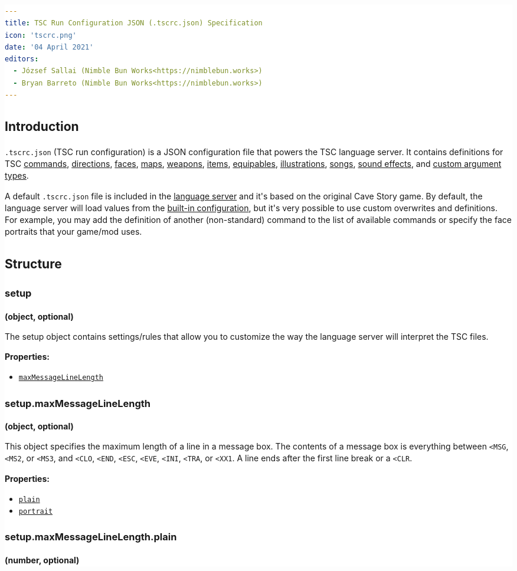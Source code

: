 ```yaml
---
title: TSC Run Configuration JSON (.tscrc.json) Specification
icon: 'tscrc.png'
date: '04 April 2021'
editors:
  - József Sallai (Nimble Bun Works<https://nimblebun.works>)
  - Bryan Barreto (Nimble Bun Works<https://nimblebun.works>)
---
```


## Introduction

`.tscrc.json` (TSC run configuration) is a JSON configuration file that powers the TSC language server. It contains definitions for TSC [commands](#tsc-definition), [directions](#directions), [faces](#faces), [maps](#maps), [weapons](#weapons), [items](#items), [equipables](#equipables), [illustrations](#illustrations), [songs](#songs), [sound effects](#sfx), and [custom argument types](#custom).

A default `.tscrc.json` file is included in the [language server](https://github.com/nimblebun/tsc-language-server) and it's based on the original Cave Story game. By default, the language server will load values from the [built-in configuration](https://github.com/nimblebun/tsc-language-server/blob/master/config/.tscrc.json), but it's very possible to use custom overwrites and definitions. For example, you may add the definition of another (non-standard) command to the list of available commands or specify the face portraits that your game/mod uses.

## Structure

### setup

**(object, optional)**

The setup object contains settings/rules that allow you to customize the way the language server will interpret the TSC files.

**Properties:**

- [`maxMessageLineLength`](#setup-max-message-line-length)

### setup.maxMessageLineLength

**(object, optional)**

This object specifies the maximum length of a line in a message box. The contents of a message box is everything between `<MSG`, `<MS2`, or `<MS3`, and `<CLO`, `<END`, `<ESC`, `<EVE`, `<INI`, `<TRA`, or `<XX1`. A line ends after the first line break or a `<CLR`.

**Properties:**

- [`plain`](#setup-max-message-line-length-plain)
- [`portrait`](#setup-max-message-line-length-portrait)

### setup.maxMessageLineLength.plain

**(number, optional)**
